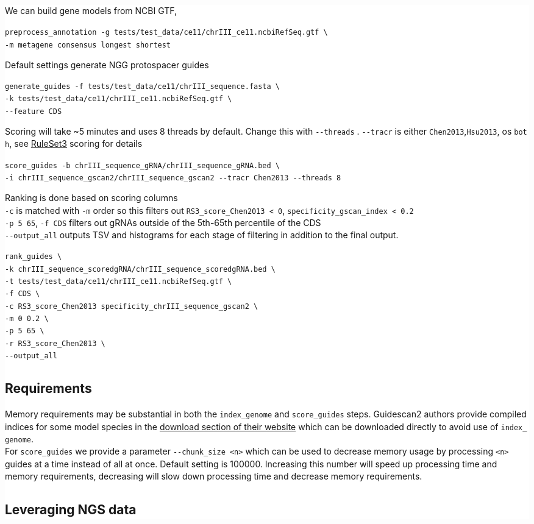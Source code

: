We can build gene models from NCBI GTF,

```
preprocess_annotation -g tests/test_data/ce11/chrIII_ce11.ncbiRefSeq.gtf \
-m metagene consensus longest shortest
```

Default settings generate NGG protospacer guides

```
generate_guides -f tests/test_data/ce11/chrIII_sequence.fasta \
-k tests/test_data/ce11/chrIII_ce11.ncbiRefSeq.gtf \
--feature CDS
```

Scoring will take ~5 minutes and uses 8 threads by default.
Change this with `--threads` <int>. `--tracr` is either `Chen2013`,`Hsu2013`, os `both`, see [RuleSet3](https://github.com/gpp-rnd/rs3) scoring for details

```
score_guides -b chrIII_sequence_gRNA/chrIII_sequence_gRNA.bed \
-i chrIII_sequence_gscan2/chrIII_sequence_gscan2 --tracr Chen2013 --threads 8
```

Ranking is done based on scoring columns  
`-c` is matched with `-m` order so this filters out `RS3_score_Chen2013 < 0`,  `specificity_gscan_index < 0.2`  
`-p 5 65`, `-f CDS` filters out gRNAs outside of the 5th-65th percentile of the CDS  
`--output_all` outputs TSV and histograms for each stage of filtering in addition to the final output.

```
rank_guides \
-k chrIII_sequence_scoredgRNA/chrIII_sequence_scoredgRNA.bed \
-t tests/test_data/ce11/chrIII_ce11.ncbiRefSeq.gtf \
-f CDS \
-c RS3_score_Chen2013 specificity_chrIII_sequence_gscan2 \
-m 0 0.2 \
-p 5 65 \
-r RS3_score_Chen2013 \
--output_all
```

## Requirements

Memory requirements may be substantial in both the `index_genome` and `score_guides` steps. Guidescan2 authors provide compiled indices for some model species in the [download section of their website](https://guidescan.com/downloads) which can be downloaded directly to avoid use of `index_genome`.  
For `score_guides` we provide a parameter `--chunk_size <n>` which can be used to decrease memory usage by processing `<n>` guides at a time instead of all at once. Default setting is 100000. Increasing this number will speed up processing time and memory requirements, decreasing will slow down processing time and decrease memory requirements.

## Leveraging NGS data
